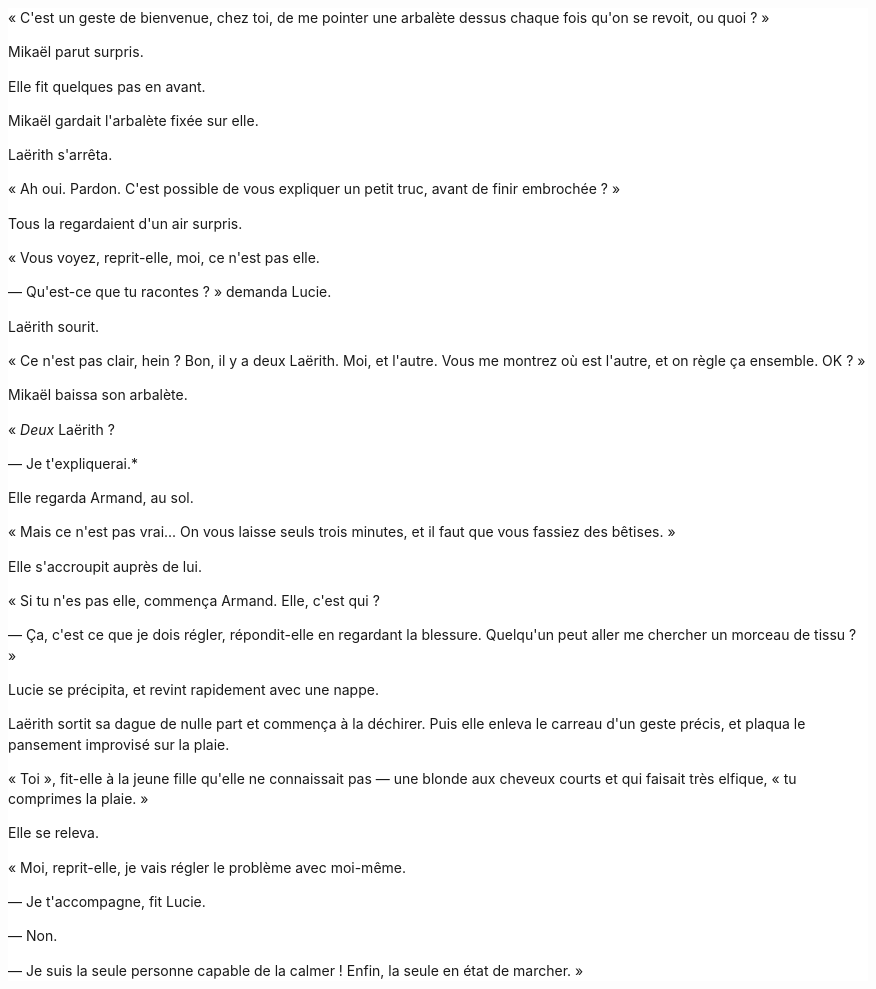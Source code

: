 « C'est un geste de bienvenue, chez toi, de me pointer une arbalète
dessus chaque fois qu'on se revoit, ou quoi ? »

Mikaël parut surpris.

Elle fit quelques pas en avant.

Mikaël gardait l'arbalète fixée sur elle.

Laërith s'arrêta.

« Ah oui. Pardon. C'est possible de vous expliquer un petit truc,
avant de finir embrochée ? »

Tous la regardaient d'un air surpris.

« Vous voyez, reprit-elle, moi, ce n'est pas elle.

— Qu'est-ce que tu racontes ? » demanda Lucie.

Laërith sourit.

« Ce n'est pas clair, hein ? Bon, il y a deux Laërith. Moi, et
l'autre. Vous me montrez où est l'autre, et on règle ça
ensemble. OK ? »

Mikaël baissa son arbalète.

« *Deux* Laërith ?

— Je t'expliquerai.*

Elle regarda Armand, au sol.

« Mais ce n'est pas vrai... On vous laisse seuls trois minutes, et
il faut que vous fassiez des bêtises. »

Elle s'accroupit auprès de lui.

« Si tu n'es pas elle, commença Armand. Elle, c'est qui ?

— Ça, c'est ce que je dois régler, répondit-elle en regardant la
blessure. Quelqu'un peut aller me chercher un morceau de tissu ? »

Lucie se précipita, et revint rapidement avec une nappe.

Laërith sortit sa dague de nulle part et commença à la déchirer. Puis
elle enleva le carreau d'un geste précis, et plaqua le pansement
improvisé sur la plaie.

« Toi », fit-elle à la jeune fille qu'elle ne connaissait pas — une
blonde aux cheveux courts et qui faisait très elfique, « tu comprimes
la plaie. »

Elle se releva.

« Moi, reprit-elle, je vais régler le problème avec moi-même.

— Je t'accompagne, fit Lucie.

— Non.

— Je suis la seule personne capable de la calmer ! Enfin, la seule
en état de marcher. »
